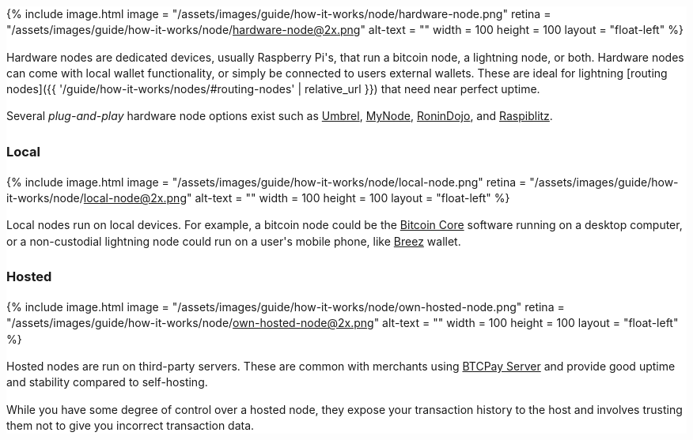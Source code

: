 {% include image.html
   image = "/assets/images/guide/how-it-works/node/hardware-node.png"
   retina = "/assets/images/guide/how-it-works/node/hardware-node@2x.png"
   alt-text = ""
   width = 100
   height = 100
   layout = "float-left"
%}

Hardware nodes are dedicated devices, usually Raspberry Pi's, that run a bitcoin node, a lightning node, or both. Hardware nodes can come with local wallet functionality, or simply be connected to users external wallets. These are ideal for lightning [routing nodes]({{ '/guide/how-it-works/nodes/#routing-nodes' | relative_url }}) that need near perfect uptime.

Several _plug-and-play_ hardware node options exist such as [Umbrel](https://getumbrel.com/), [MyNode](https://mynodebtc.com/), [RoninDojo](https://ronindojo.io/), and [Raspiblitz](https://raspiblitz.org/).

</div>

### Local

<div class="center" markdown="1">

{% include image.html
   image = "/assets/images/guide/how-it-works/node/local-node.png"
   retina = "/assets/images/guide/how-it-works/node/local-node@2x.png"
   alt-text = ""
   width = 100
   height = 100
   layout = "float-left"
%}

Local nodes run on local devices. For example, a bitcoin node could be the [Bitcoin Core](https://bitcoincore.org/) software running on a desktop computer, or a non-custodial lightning node could run on a user's mobile phone, like [Breez](https://bitcoincore.org/) wallet.

</div>

### Hosted

<div class="center" markdown="1">

{% include image.html
   image = "/assets/images/guide/how-it-works/node/own-hosted-node.png"
   retina = "/assets/images/guide/how-it-works/node/own-hosted-node@2x.png"
   alt-text = ""
   width = 100
   height = 100
   layout = "float-left"
%}

Hosted nodes are run on third-party servers. These are common with merchants using [BTCPay Server](https://btcpayserver.org/) and provide good uptime and stability compared to self-hosting.

While you have some degree of control over a hosted node, they expose your transaction history to the host and involves trusting them not to give you incorrect transaction data.
